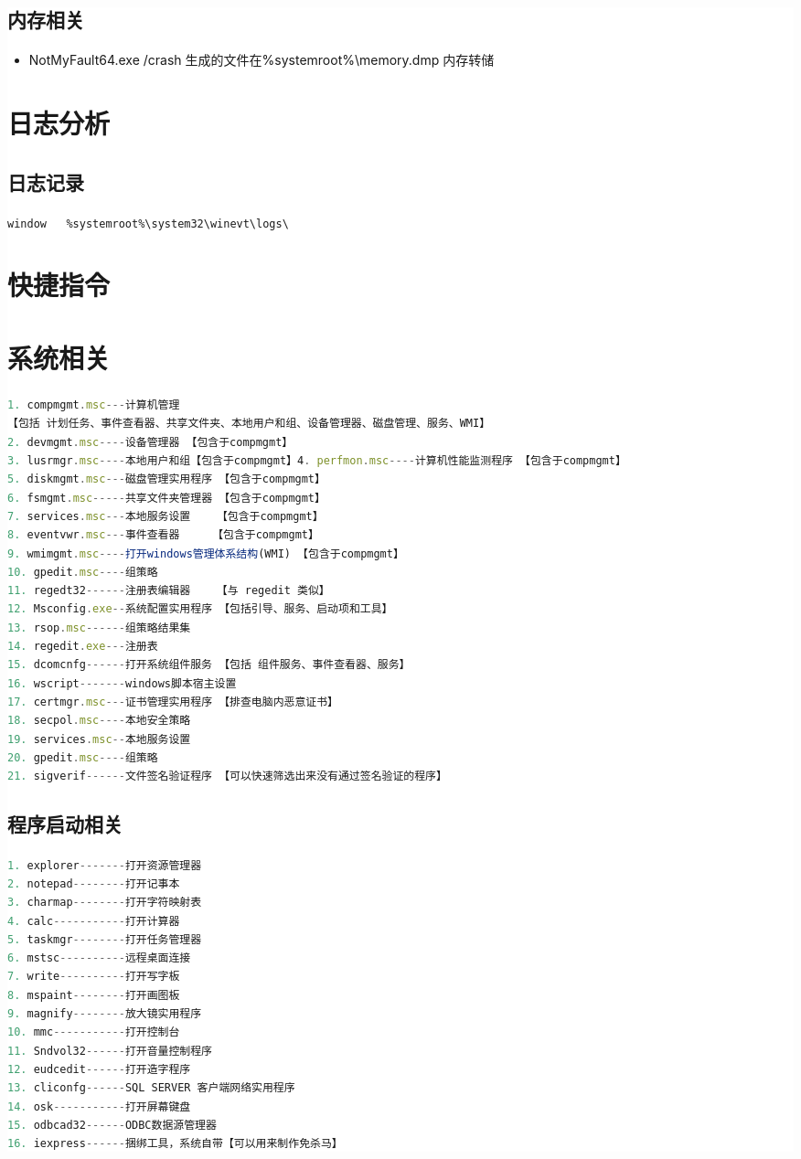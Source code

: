 ## 内存相关

- NotMyFault64.exe /crash 生成的文件在%systemroot%\memory.dmp 内存转储

# 日志分析

## 日志记录

`window   %systemroot%\system32\winevt\logs\`

# 快捷指令

# 系统相关

```jsx
1. compmgmt.msc---计算机管理
【包括 计划任务、事件查看器、共享文件夹、本地用户和组、设备管理器、磁盘管理、服务、WMI】
2. devmgmt.msc----设备管理器 【包含于compmgmt】
3. lusrmgr.msc----本地用户和组【包含于compmgmt】4. perfmon.msc----计算机性能监测程序 【包含于compmgmt】
5. diskmgmt.msc---磁盘管理实用程序 【包含于compmgmt】
6. fsmgmt.msc-----共享文件夹管理器 【包含于compmgmt】
7. services.msc---本地服务设置    【包含于compmgmt】
8. eventvwr.msc---事件查看器     【包含于compmgmt】
9. wmimgmt.msc----打开windows管理体系结构(WMI) 【包含于compmgmt】
10. gpedit.msc----组策略
11. regedt32------注册表编辑器    【与 regedit 类似】
12. Msconfig.exe--系统配置实用程序 【包括引导、服务、启动项和工具】
13. rsop.msc------组策略结果集 
14. regedit.exe---注册表 
15. dcomcnfg------打开系统组件服务 【包括 组件服务、事件查看器、服务】
16. wscript-------windows脚本宿主设置 
17. certmgr.msc---证书管理实用程序 【排查电脑内恶意证书】
18. secpol.msc----本地安全策略 
19. services.msc--本地服务设置 
20. gpedit.msc----组策略
21. sigverif------文件签名验证程序 【可以快速筛选出来没有通过签名验证的程序】
```

## 程序启动相关

```jsx
1. explorer-------打开资源管理器 
2. notepad--------打开记事本
3. charmap--------打开字符映射表 
4. calc-----------打开计算器 
5. taskmgr--------打开任务管理器
6. mstsc----------远程桌面连接 
7. write----------打开写字板 
8. mspaint--------打开画图板 
9. magnify--------放大镜实用程序 
10. mmc-----------打开控制台  
11. Sndvol32------打开音量控制程序 
12. eudcedit------打开造字程序 
13. cliconfg------SQL SERVER 客户端网络实用程序
14. osk-----------打开屏幕键盘 
15. odbcad32------ODBC数据源管理器 
16. iexpress------捆绑工具，系统自带【可以用来制作免杀马】
```
